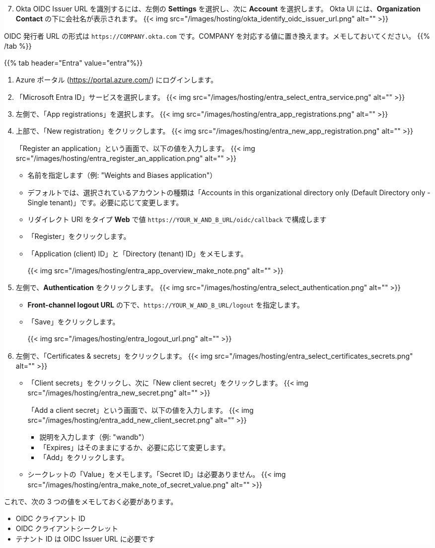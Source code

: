 7. Okta OIDC Issuer URL を識別するには、左側の **Settings** を選択し、次に **Account** を選択します。
    Okta UI には、**Organization Contact** の下に会社名が表示されます。
    {{< img src="/images/hosting/okta_identify_oidc_issuer_url.png" alt="" >}}

OIDC 発行者 URL の形式は `https://COMPANY.okta.com` です。COMPANY を対応する値に置き換えます。メモしておいてください。
{{% /tab %}}

{{% tab header="Entra" value="entra"%}}
1. Azure ポータル (https://portal.azure.com/) にログインします。

2. 「Microsoft Entra ID」サービスを選択します。
    {{< img src="/images/hosting/entra_select_entra_service.png" alt="" >}}

3. 左側で、「App registrations」を選択します。
    {{< img src="/images/hosting/entra_app_registrations.png" alt="" >}}

4. 上部で、「New registration」をクリックします。
    {{< img src="/images/hosting/entra_new_app_registration.png" alt="" >}}

    「Register an application」という画面で、以下の値を入力します。
    {{< img src="/images/hosting/entra_register_an_application.png" alt="" >}}

    - 名前を指定します（例: "Weights and Biases application"）
    - デフォルトでは、選択されているアカウントの種類は「Accounts in this organizational directory only (Default Directory only - Single tenant)」です。必要に応じて変更します。
    - リダイレクト URI をタイプ **Web** で値 `https://YOUR_W_AND_B_URL/oidc/callback` で構成します
    - 「Register」をクリックします。

    - 「Application (client) ID」と「Directory (tenant) ID」をメモします。

      {{< img src="/images/hosting/entra_app_overview_make_note.png" alt="" >}}

5. 左側で、**Authentication** をクリックします。
    {{< img src="/images/hosting/entra_select_authentication.png" alt="" >}}

    - **Front-channel logout URL** の下で、`https://YOUR_W_AND_B_URL/logout` を指定します。
    - 「Save」をクリックします。

      {{< img src="/images/hosting/entra_logout_url.png" alt="" >}}

6. 左側で、「Certificates & secrets」をクリックします。
    {{< img src="/images/hosting/entra_select_certificates_secrets.png" alt="" >}}

    - 「Client secrets」をクリックし、次に「New client secret」をクリックします。
      {{< img src="/images/hosting/entra_new_secret.png" alt="" >}}

      「Add a client secret」という画面で、以下の値を入力します。
      {{< img src="/images/hosting/entra_add_new_client_secret.png" alt="" >}}

      - 説明を入力します（例: "wandb"）
      - 「Expires」はそのままにするか、必要に応じて変更します。
      - 「Add」をクリックします。

    - シークレットの「Value」をメモします。「Secret ID」は必要ありません。
    {{< img src="/images/hosting/entra_make_note_of_secret_value.png" alt="" >}}

これで、次の 3 つの値をメモしておく必要があります。
- OIDC クライアント ID
- OIDC クライアントシークレット
- テナント ID は OIDC Issuer URL に必要です
